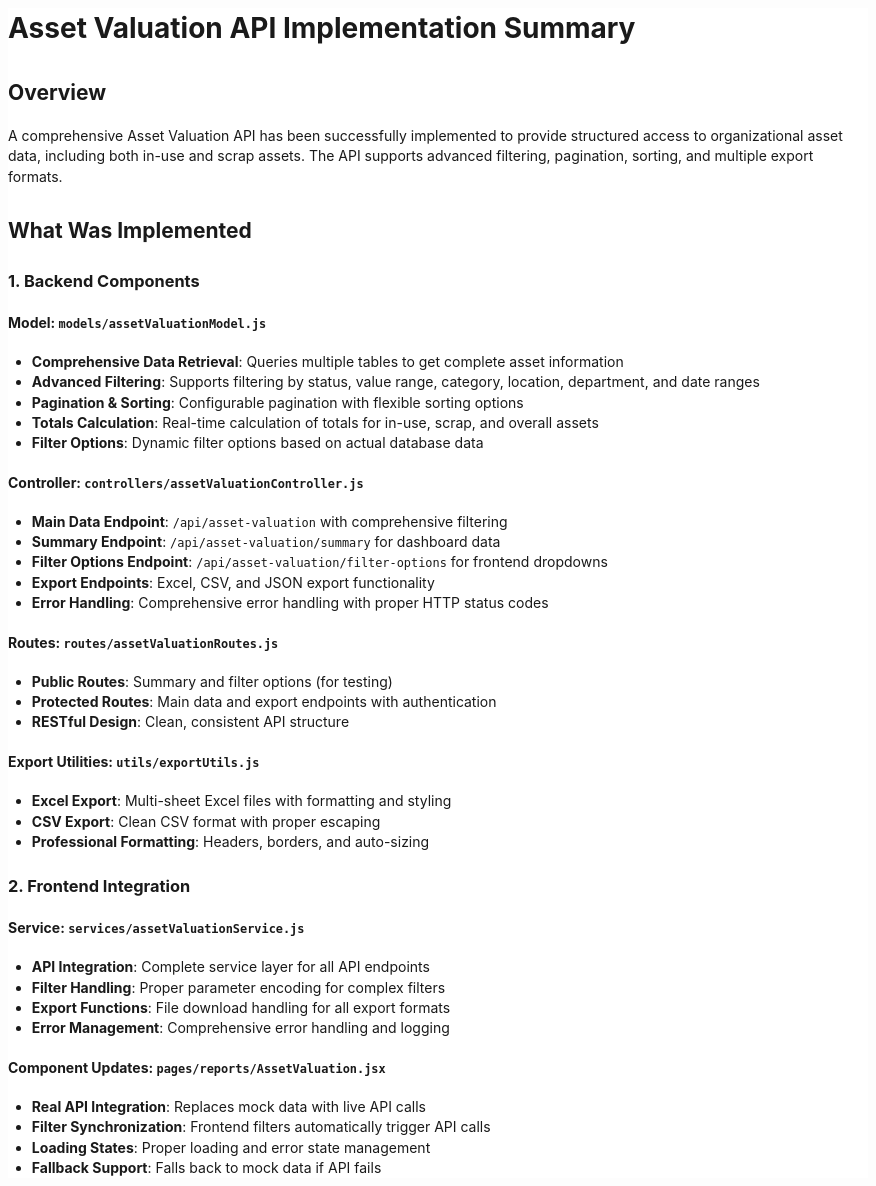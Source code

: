 # Asset Valuation API Implementation Summary

## Overview

A comprehensive Asset Valuation API has been successfully implemented to provide structured access to organizational asset data, including both in-use and scrap assets. The API supports advanced filtering, pagination, sorting, and multiple export formats.

## What Was Implemented

### 1. Backend Components

#### Model: `models/assetValuationModel.js`
- **Comprehensive Data Retrieval**: Queries multiple tables to get complete asset information
- **Advanced Filtering**: Supports filtering by status, value range, category, location, department, and date ranges
- **Pagination & Sorting**: Configurable pagination with flexible sorting options
- **Totals Calculation**: Real-time calculation of totals for in-use, scrap, and overall assets
- **Filter Options**: Dynamic filter options based on actual database data

#### Controller: `controllers/assetValuationController.js`
- **Main Data Endpoint**: `/api/asset-valuation` with comprehensive filtering
- **Summary Endpoint**: `/api/asset-valuation/summary` for dashboard data
- **Filter Options Endpoint**: `/api/asset-valuation/filter-options` for frontend dropdowns
- **Export Endpoints**: Excel, CSV, and JSON export functionality
- **Error Handling**: Comprehensive error handling with proper HTTP status codes

#### Routes: `routes/assetValuationRoutes.js`
- **Public Routes**: Summary and filter options (for testing)
- **Protected Routes**: Main data and export endpoints with authentication
- **RESTful Design**: Clean, consistent API structure

#### Export Utilities: `utils/exportUtils.js`
- **Excel Export**: Multi-sheet Excel files with formatting and styling
- **CSV Export**: Clean CSV format with proper escaping
- **Professional Formatting**: Headers, borders, and auto-sizing

### 2. Frontend Integration

#### Service: `services/assetValuationService.js`
- **API Integration**: Complete service layer for all API endpoints
- **Filter Handling**: Proper parameter encoding for complex filters
- **Export Functions**: File download handling for all export formats
- **Error Management**: Comprehensive error handling and logging

#### Component Updates: `pages/reports/AssetValuation.jsx`
- **Real API Integration**: Replaces mock data with live API calls
- **Filter Synchronization**: Frontend filters automatically trigger API calls
- **Loading States**: Proper loading and error state management
- **Fallback Support**: Falls back to mock data if API fails
